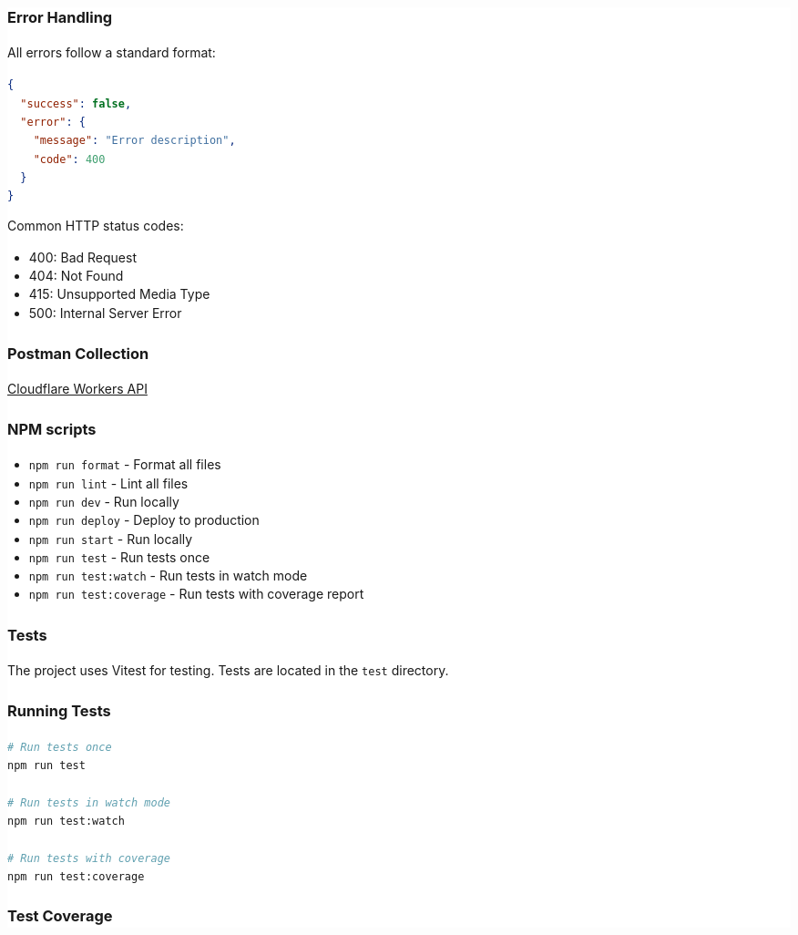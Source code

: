 ### Error Handling

All errors follow a standard format:

```json
{
  "success": false,
  "error": {
    "message": "Error description",
    "code": 400
  }
}
```

Common HTTP status codes:

- 400: Bad Request
- 404: Not Found
- 415: Unsupported Media Type
- 500: Internal Server Error

### Postman Collection

[Cloudflare Workers API](cloudflare-workers-api.postman_collection.json)

### NPM scripts

- `npm run format` - Format all files
- `npm run lint` - Lint all files
- `npm run dev` - Run locally
- `npm run deploy` - Deploy to production
- `npm run start` - Run locally
- `npm run test` - Run tests once
- `npm run test:watch` - Run tests in watch mode
- `npm run test:coverage` - Run tests with coverage report

### Tests

The project uses Vitest for testing. Tests are located in the `test` directory.

### Running Tests

```bash
# Run tests once
npm run test

# Run tests in watch mode
npm run test:watch

# Run tests with coverage
npm run test:coverage
```

### Test Coverage
